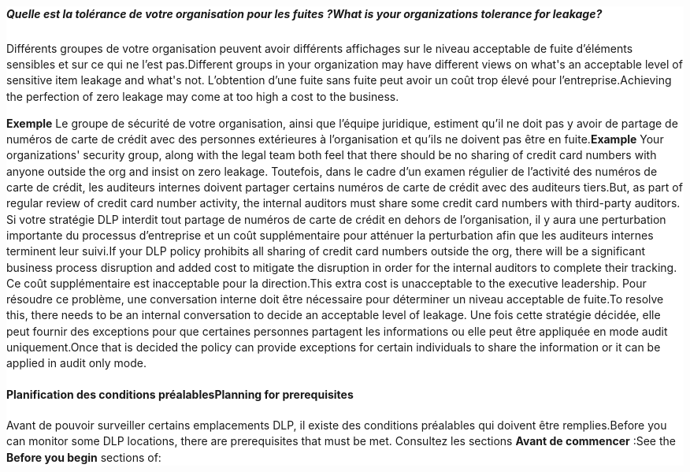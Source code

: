 ##### <a name="what-is-your-organizations-tolerance-for-leakage"></a><span data-ttu-id="c8919-201">Quelle est la tolérance de votre organisation pour les fuites ?</span><span class="sxs-lookup"><span data-stu-id="c8919-201">What is your organizations tolerance for leakage?</span></span>

<span data-ttu-id="c8919-202">Différents groupes de votre organisation peuvent avoir différents affichages sur le niveau acceptable de fuite d’éléments sensibles et sur ce qui ne l’est pas.</span><span class="sxs-lookup"><span data-stu-id="c8919-202">Different groups in your organization may have different views on what's an acceptable level of sensitive item leakage and what's not.</span></span> <span data-ttu-id="c8919-203">L’obtention d’une fuite sans fuite peut avoir un coût trop élevé pour l’entreprise.</span><span class="sxs-lookup"><span data-stu-id="c8919-203">Achieving the perfection of zero leakage may come at too high a cost to the business.</span></span>

<span data-ttu-id="c8919-204">**Exemple** Le groupe de sécurité de votre organisation, ainsi que l’équipe juridique, estiment qu’il ne doit pas y avoir de partage de numéros de carte de crédit avec des personnes extérieures à l’organisation et qu’ils ne doivent pas être en fuite.</span><span class="sxs-lookup"><span data-stu-id="c8919-204">**Example** Your organizations' security group, along with the legal team both feel that there should be no sharing of credit card numbers with anyone outside the org and insist on zero leakage.</span></span> <span data-ttu-id="c8919-205">Toutefois, dans le cadre d’un examen régulier de l’activité des numéros de carte de crédit, les auditeurs internes doivent partager certains numéros de carte de crédit avec des auditeurs tiers.</span><span class="sxs-lookup"><span data-stu-id="c8919-205">But, as part of regular review of credit card number activity, the internal auditors must share some credit card numbers with third-party auditors.</span></span> <span data-ttu-id="c8919-206">Si votre stratégie DLP interdit tout partage de numéros de carte de crédit en dehors de l’organisation, il y aura une perturbation importante du processus d’entreprise et un coût supplémentaire pour atténuer la perturbation afin que les auditeurs internes terminent leur suivi.</span><span class="sxs-lookup"><span data-stu-id="c8919-206">If your DLP policy prohibits all sharing of credit card numbers outside the org, there will be a significant business process disruption and added cost to mitigate the disruption in order for the internal auditors to complete their tracking.</span></span> <span data-ttu-id="c8919-207">Ce coût supplémentaire est inacceptable pour la direction.</span><span class="sxs-lookup"><span data-stu-id="c8919-207">This extra cost is unacceptable to the executive leadership.</span></span> <span data-ttu-id="c8919-208">Pour résoudre ce problème, une conversation interne doit être nécessaire pour déterminer un niveau acceptable de fuite.</span><span class="sxs-lookup"><span data-stu-id="c8919-208">To resolve this, there needs to be an internal conversation to decide an acceptable level of leakage.</span></span> <span data-ttu-id="c8919-209">Une fois cette stratégie décidée, elle peut fournir des exceptions pour que certaines personnes partagent les informations ou elle peut être appliquée en mode audit uniquement.</span><span class="sxs-lookup"><span data-stu-id="c8919-209">Once that is decided the policy can provide exceptions for certain individuals to share the information or it can be applied in audit only mode.</span></span>

#### <a name="planning-for-prerequisites"></a><span data-ttu-id="c8919-210">Planification des conditions préalables</span><span class="sxs-lookup"><span data-stu-id="c8919-210">Planning for prerequisites</span></span>

<span data-ttu-id="c8919-211">Avant de pouvoir surveiller certains emplacements DLP, il existe des conditions préalables qui doivent être remplies.</span><span class="sxs-lookup"><span data-stu-id="c8919-211">Before you can monitor some DLP locations, there are prerequisites that must be met.</span></span> <span data-ttu-id="c8919-212">Consultez les sections **Avant de commencer** :</span><span class="sxs-lookup"><span data-stu-id="c8919-212">See the **Before you begin** sections of:</span></span>
